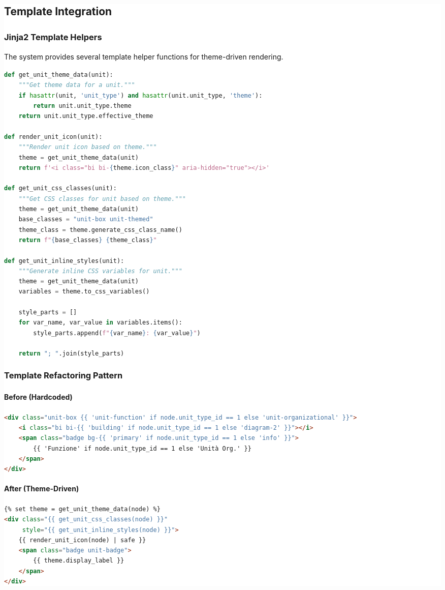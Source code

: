 ## Template Integration

### Jinja2 Template Helpers

The system provides several template helper functions for theme-driven rendering.

```python
def get_unit_theme_data(unit):
    """Get theme data for a unit."""
    if hasattr(unit, 'unit_type') and hasattr(unit.unit_type, 'theme'):
        return unit.unit_type.theme
    return unit.unit_type.effective_theme

def render_unit_icon(unit):
    """Render unit icon based on theme."""
    theme = get_unit_theme_data(unit)
    return f'<i class="bi bi-{theme.icon_class}" aria-hidden="true"></i>'

def get_unit_css_classes(unit):
    """Get CSS classes for unit based on theme."""
    theme = get_unit_theme_data(unit)
    base_classes = "unit-box unit-themed"
    theme_class = theme.generate_css_class_name()
    return f"{base_classes} {theme_class}"

def get_unit_inline_styles(unit):
    """Generate inline CSS variables for unit."""
    theme = get_unit_theme_data(unit)
    variables = theme.to_css_variables()
    
    style_parts = []
    for var_name, var_value in variables.items():
        style_parts.append(f"{var_name}: {var_value}")
    
    return "; ".join(style_parts)
```

### Template Refactoring Pattern

#### Before (Hardcoded)
```html
<div class="unit-box {{ 'unit-function' if node.unit_type_id == 1 else 'unit-organizational' }}">
    <i class="bi bi-{{ 'building' if node.unit_type_id == 1 else 'diagram-2' }}"></i>
    <span class="badge bg-{{ 'primary' if node.unit_type_id == 1 else 'info' }}">
        {{ 'Funzione' if node.unit_type_id == 1 else 'Unità Org.' }}
    </span>
</div>
```

#### After (Theme-Driven)
```html
{% set theme = get_unit_theme_data(node) %}
<div class="{{ get_unit_css_classes(node) }}" 
     style="{{ get_unit_inline_styles(node) }}">
    {{ render_unit_icon(node) | safe }}
    <span class="badge unit-badge">
        {{ theme.display_label }}
    </span>
</div>
```
